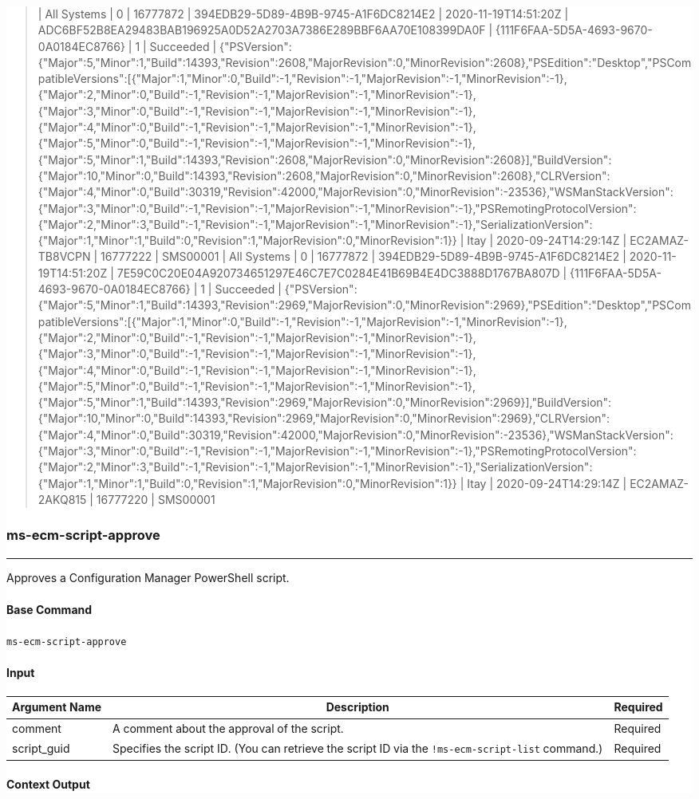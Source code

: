 >| All Systems | 0 | 16777872 | 394EDB29\-5D89\-4B9B\-9745\-A1F6DC8214E2 | 2020\-11\-19T14:51:20Z | ADC6BF52B8EA29483BAB196925A0D52A2703A7386E289BBF6AA70E108399DA0F | \{111F6FAA\-5D5A\-4693\-9670\-0A0184EC8766\} | 1 | Succeeded | \{"PSVersion":\{"Major":5,"Minor":1,"Build":14393,"Revision":2608,"MajorRevision":0,"MinorRevision":2608\},"PSEdition":"Desktop","PSCompatibleVersions":\[\{"Major":1,"Minor":0,"Build":\-1,"Revision":\-1,"MajorRevision":\-1,"MinorRevision":\-1\},\{"Major":2,"Minor":0,"Build":\-1,"Revision":\-1,"MajorRevision":\-1,"MinorRevision":\-1\},\{"Major":3,"Minor":0,"Build":\-1,"Revision":\-1,"MajorRevision":\-1,"MinorRevision":\-1\},\{"Major":4,"Minor":0,"Build":\-1,"Revision":\-1,"MajorRevision":\-1,"MinorRevision":\-1\},\{"Major":5,"Minor":0,"Build":\-1,"Revision":\-1,"MajorRevision":\-1,"MinorRevision":\-1\},\{"Major":5,"Minor":1,"Build":14393,"Revision":2608,"MajorRevision":0,"MinorRevision":2608\}\],"BuildVersion":\{"Major":10,"Minor":0,"Build":14393,"Revision":2608,"MajorRevision":0,"MinorRevision":2608\},"CLRVersion":\{"Major":4,"Minor":0,"Build":30319,"Revision":42000,"MajorRevision":0,"MinorRevision":\-23536\},"WSManStackVersion":\{"Major":3,"Minor":0,"Build":\-1,"Revision":\-1,"MajorRevision":\-1,"MinorRevision":\-1\},"PSRemotingProtocolVersion":\{"Major":2,"Minor":3,"Build":\-1,"Revision":\-1,"MajorRevision":\-1,"MinorRevision":\-1\},"SerializationVersion":\{"Major":1,"Minor":1,"Build":0,"Revision":1,"MajorRevision":0,"MinorRevision":1\}\} | Itay | 2020\-09\-24T14:29:14Z | EC2AMAZ\-TB8VCPN | 16777222 | SMS00001
>| All Systems | 0 | 16777872 | 394EDB29\-5D89\-4B9B\-9745\-A1F6DC8214E2 | 2020\-11\-19T14:51:20Z | 7E59C0C20E04A920734651297E46C7E7C0284E41B69B4E4DC3888D1767BA807D | \{111F6FAA\-5D5A\-4693\-9670\-0A0184EC8766\} | 1 | Succeeded | \{"PSVersion":\{"Major":5,"Minor":1,"Build":14393,"Revision":2969,"MajorRevision":0,"MinorRevision":2969\},"PSEdition":"Desktop","PSCompatibleVersions":\[\{"Major":1,"Minor":0,"Build":\-1,"Revision":\-1,"MajorRevision":\-1,"MinorRevision":\-1\},\{"Major":2,"Minor":0,"Build":\-1,"Revision":\-1,"MajorRevision":\-1,"MinorRevision":\-1\},\{"Major":3,"Minor":0,"Build":\-1,"Revision":\-1,"MajorRevision":\-1,"MinorRevision":\-1\},\{"Major":4,"Minor":0,"Build":\-1,"Revision":\-1,"MajorRevision":\-1,"MinorRevision":\-1\},\{"Major":5,"Minor":0,"Build":\-1,"Revision":\-1,"MajorRevision":\-1,"MinorRevision":\-1\},\{"Major":5,"Minor":1,"Build":14393,"Revision":2969,"MajorRevision":0,"MinorRevision":2969\}\],"BuildVersion":\{"Major":10,"Minor":0,"Build":14393,"Revision":2969,"MajorRevision":0,"MinorRevision":2969\},"CLRVersion":\{"Major":4,"Minor":0,"Build":30319,"Revision":42000,"MajorRevision":0,"MinorRevision":\-23536\},"WSManStackVersion":\{"Major":3,"Minor":0,"Build":\-1,"Revision":\-1,"MajorRevision":\-1,"MinorRevision":\-1\},"PSRemotingProtocolVersion":\{"Major":2,"Minor":3,"Build":\-1,"Revision":\-1,"MajorRevision":\-1,"MinorRevision":\-1\},"SerializationVersion":\{"Major":1,"Minor":1,"Build":0,"Revision":1,"MajorRevision":0,"MinorRevision":1\}\} | Itay | 2020\-09\-24T14:29:14Z | EC2AMAZ\-2AKQ815 | 16777220 | SMS00001


### ms-ecm-script-approve

***
Approves a Configuration Manager PowerShell script.


#### Base Command

`ms-ecm-script-approve`

#### Input

| **Argument Name** | **Description** | **Required** |
| --- | --- | --- |
| comment | A comment about the approval of the script. | Required | 
| script_guid | Specifies the script ID. (You can retrieve the script ID via the `!ms-ecm-script-list` command.) | Required | 


#### Context Output
